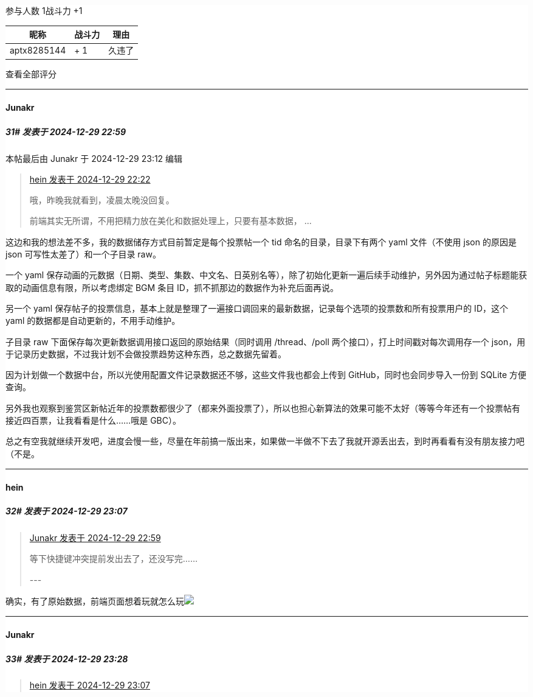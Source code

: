  参与人数 1战斗力 +1

|昵称|战斗力|理由|
|----|---|---|
| aptx8285144| + 1|久违了|

查看全部评分

*****

####  Junakr  
##### 31#       发表于 2024-12-29 22:59

 本帖最后由 Junakr 于 2024-12-29 23:12 编辑 
<blockquote><a href="httphttps://stage1st.com/2b/forum.php?mod=redirect&amp;goto=findpost&amp;pid=67058657&amp;ptid=2178544" target="_blank">hein 发表于 2024-12-29 22:22</a>

哦，昨晚我就看到，凌晨太晚没回复。

前端其实无所谓，不用把精力放在美化和数据处理上，只要有基本数据， ...</blockquote>

这边和我的想法差不多，我的数据储存方式目前暂定是每个投票帖一个 tid 命名的目录，目录下有两个 yaml 文件（不使用 json 的原因是 json 可写性太差了）和一个子目录 raw。

一个 yaml 保存动画的元数据（日期、类型、集数、中文名、日英别名等），除了初始化更新一遍后续手动维护，另外因为通过帖子标题能获取的动画信息有限，所以考虑绑定 BGM 条目 ID，抓不抓那边的数据作为补充后面再说。

另一个 yaml 保存帖子的投票信息，基本上就是整理了一遍接口调回来的最新数据，记录每个选项的投票数和所有投票用户的 ID，这个 yaml 的数据都是自动更新的，不用手动维护。

子目录 raw 下面保存每次更新数据调用接口返回的原始结果（同时调用 /thread、/poll 两个接口），打上时间戳对每次调用存一个 json，用于记录历史数据，不过我计划不会做投票趋势这种东西，总之数据先留着。

因为计划做一个数据中台，所以光使用配置文件记录数据还不够，这些文件我也都会上传到 GitHub，同时也会同步导入一份到 SQLite 方便查询。

另外我也观察到鉴赏区新帖近年的投票数都很少了（都来外面投票了），所以也担心新算法的效果可能不太好（等等今年还有一个投票帖有接近四百票，让我看看是什么……哦是 GBC）。

总之有空我就继续开发吧，进度会慢一些，尽量在年前搞一版出来，如果做一半做不下去了我就开源丢出去，到时再看看有没有朋友接力吧（不是。

*****

####  hein  
##### 32#       发表于 2024-12-29 23:07

<blockquote><a href="httphttps://stage1st.com/2b/forum.php?mod=redirect&amp;goto=findpost&amp;pid=67058892&amp;ptid=2178544" target="_blank">Junakr 发表于 2024-12-29 22:59</a>

等下快捷键冲突提前发出去了，还没写完……

---</blockquote>
确实，有了原始数据，前端页面想着玩就怎么玩<img src="https://static.stage1st.com/image/smiley/face2017/057.png" referrerpolicy="no-referrer">

*****

####  Junakr  
##### 33#       发表于 2024-12-29 23:28

<blockquote><a href="httphttps://stage1st.com/2b/forum.php?mod=redirect&amp;goto=findpost&amp;pid=67058949&amp;ptid=2178544" target="_blank">hein 发表于 2024-12-29 23:07</a>
